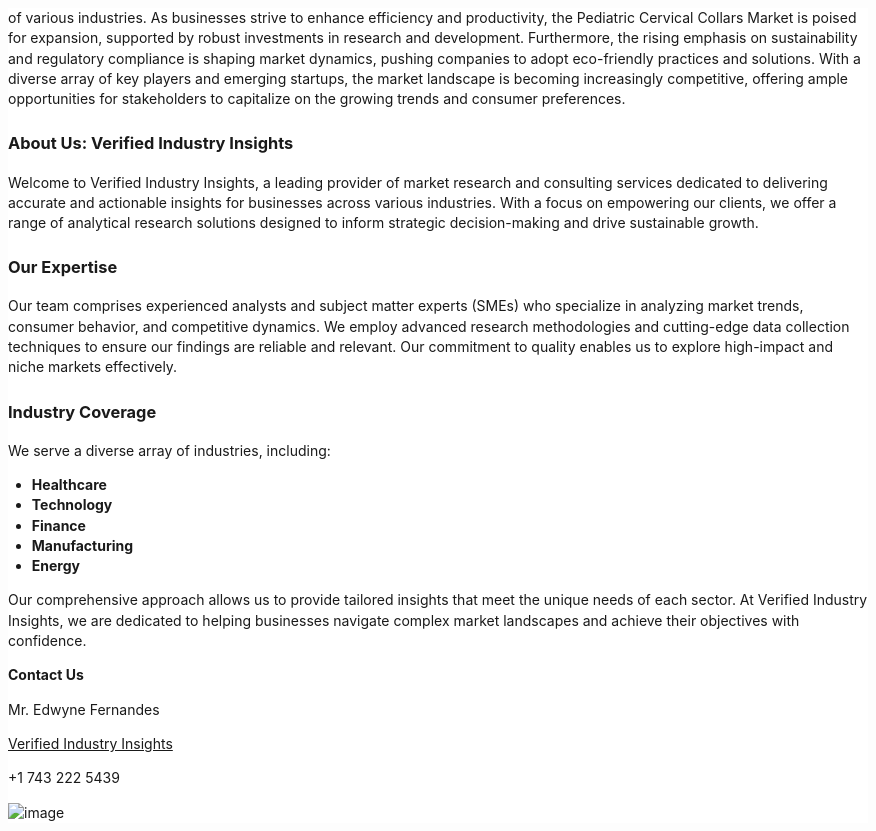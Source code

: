 of various industries. As businesses strive to enhance efficiency and productivity, the Pediatric Cervical Collars Market is poised for expansion, supported by robust investments in research and development. Furthermore, the rising emphasis on sustainability and regulatory compliance is shaping market dynamics, pushing companies to adopt eco-friendly practices and solutions. With a diverse array of key players and emerging startups, the market landscape is becoming increasingly competitive, offering ample opportunities for stakeholders to capitalize on the growing trends and consumer preferences.</p><h3>About Us: Verified Industry Insights</h3><p>Welcome to Verified Industry Insights, a leading provider of market research and consulting services dedicated to delivering accurate and actionable insights for businesses across various industries. With a focus on empowering our clients, we offer a range of analytical research solutions designed to inform strategic decision-making and drive sustainable growth.</p><h3>Our Expertise</h3><p>Our team comprises experienced analysts and subject matter experts (SMEs) who specialize in analyzing market trends, consumer behavior, and competitive dynamics. We employ advanced research methodologies and cutting-edge data collection techniques to ensure our findings are reliable and relevant. Our commitment to quality enables us to explore high-impact and niche markets effectively.</p><h3>Industry Coverage</h3><p>We serve a diverse array of industries, including:</p><ul><li><strong>Healthcare</strong></li><li><strong>Technology</strong></li><li><strong>Finance</strong></li><li><strong>Manufacturing</strong></li><li><strong>Energy</strong></li></ul><p>Our comprehensive approach allows us to provide tailored insights that meet the unique needs of each sector. At Verified Industry Insights, we are dedicated to helping businesses navigate complex market landscapes and achieve their objectives with confidence.</p><p><strong>Contact Us</strong></p><p>Mr. Edwyne Fernandes</p><p><a href="https://www.verifiedindustryinsights.com/">Verified Industry Insights</a></p><p>+1 743 222 5439</p>
![image](https://github.com/user-attachments/assets/4ae15f60-64b0-4f31-986c-311b28a61af0)
